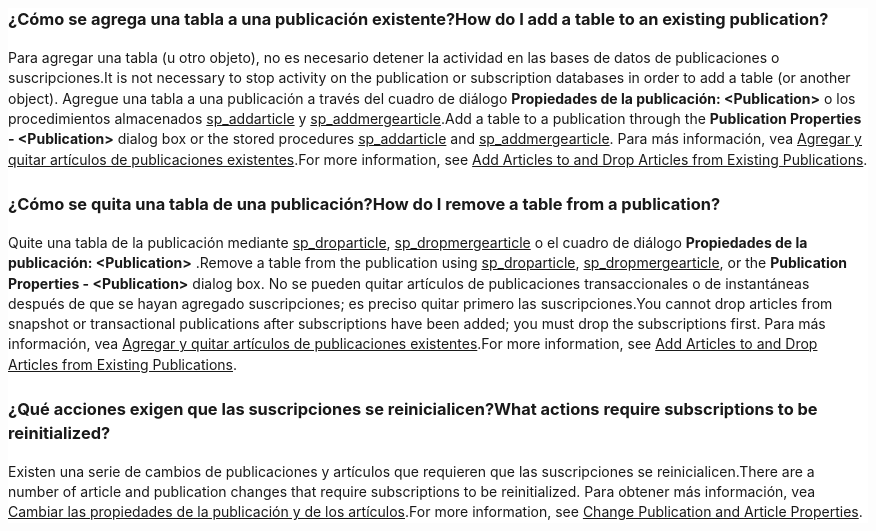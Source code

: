 ### <a name="how-do-i-add-a-table-to-an-existing-publication"></a><span data-ttu-id="46a71-276">¿Cómo se agrega una tabla a una publicación existente?</span><span class="sxs-lookup"><span data-stu-id="46a71-276">How do I add a table to an existing publication?</span></span>  
 <span data-ttu-id="46a71-277">Para agregar una tabla (u otro objeto), no es necesario detener la actividad en las bases de datos de publicaciones o suscripciones.</span><span class="sxs-lookup"><span data-stu-id="46a71-277">It is not necessary to stop activity on the publication or subscription databases in order to add a table (or another object).</span></span> <span data-ttu-id="46a71-278">Agregue una tabla a una publicación a través del cuadro de diálogo **Propiedades de la publicación: \<Publication>** o los procedimientos almacenados [sp_addarticle](/sql/relational-databases/system-stored-procedures/sp-addarticle-transact-sql) y [sp_addmergearticle](/sql/relational-databases/system-stored-procedures/sp-addmergearticle-transact-sql).</span><span class="sxs-lookup"><span data-stu-id="46a71-278">Add a table to a publication through the **Publication Properties - \<Publication>** dialog box or the stored procedures [sp_addarticle](/sql/relational-databases/system-stored-procedures/sp-addarticle-transact-sql) and [sp_addmergearticle](/sql/relational-databases/system-stored-procedures/sp-addmergearticle-transact-sql).</span></span> <span data-ttu-id="46a71-279">Para más información, vea [Agregar y quitar artículos de publicaciones existentes](../publish/add-articles-to-and-drop-articles-from-existing-publications.md).</span><span class="sxs-lookup"><span data-stu-id="46a71-279">For more information, see [Add Articles to and Drop Articles from Existing Publications](../publish/add-articles-to-and-drop-articles-from-existing-publications.md).</span></span>  
  
### <a name="how-do-i-remove-a-table-from-a-publication"></a><span data-ttu-id="46a71-280">¿Cómo se quita una tabla de una publicación?</span><span class="sxs-lookup"><span data-stu-id="46a71-280">How do I remove a table from a publication?</span></span>  
 <span data-ttu-id="46a71-281">Quite una tabla de la publicación mediante [sp_droparticle](/sql/relational-databases/system-stored-procedures/sp-droparticle-transact-sql), [sp_dropmergearticle](/sql/relational-databases/system-stored-procedures/sp-dropmergearticle-transact-sql) o el cuadro de diálogo **Propiedades de la publicación: \<Publication>** .</span><span class="sxs-lookup"><span data-stu-id="46a71-281">Remove a table from the publication using [sp_droparticle](/sql/relational-databases/system-stored-procedures/sp-droparticle-transact-sql), [sp_dropmergearticle](/sql/relational-databases/system-stored-procedures/sp-dropmergearticle-transact-sql), or the **Publication Properties - \<Publication>** dialog box.</span></span> <span data-ttu-id="46a71-282">No se pueden quitar artículos de publicaciones transaccionales o de instantáneas después de que se hayan agregado suscripciones; es preciso quitar primero las suscripciones.</span><span class="sxs-lookup"><span data-stu-id="46a71-282">You cannot drop articles from snapshot or transactional publications after subscriptions have been added; you must drop the subscriptions first.</span></span> <span data-ttu-id="46a71-283">Para más información, vea [Agregar y quitar artículos de publicaciones existentes](../publish/add-articles-to-and-drop-articles-from-existing-publications.md).</span><span class="sxs-lookup"><span data-stu-id="46a71-283">For more information, see [Add Articles to and Drop Articles from Existing Publications](../publish/add-articles-to-and-drop-articles-from-existing-publications.md).</span></span>  
  
### <a name="what-actions-require-subscriptions-to-be-reinitialized"></a><span data-ttu-id="46a71-284">¿Qué acciones exigen que las suscripciones se reinicialicen?</span><span class="sxs-lookup"><span data-stu-id="46a71-284">What actions require subscriptions to be reinitialized?</span></span>  
 <span data-ttu-id="46a71-285">Existen una serie de cambios de publicaciones y artículos que requieren que las suscripciones se reinicialicen.</span><span class="sxs-lookup"><span data-stu-id="46a71-285">There are a number of article and publication changes that require subscriptions to be reinitialized.</span></span> <span data-ttu-id="46a71-286">Para obtener más información, vea [Cambiar las propiedades de la publicación y de los artículos](../publish/change-publication-and-article-properties.md).</span><span class="sxs-lookup"><span data-stu-id="46a71-286">For more information, see [Change Publication and Article Properties](../publish/change-publication-and-article-properties.md).</span></span>  
  